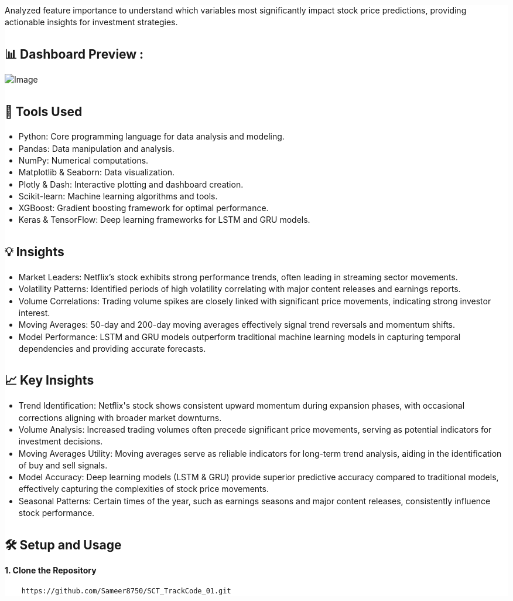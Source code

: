 Analyzed feature importance to understand which variables most significantly impact stock price predictions, providing actionable insights for investment strategies.

## 📊 Dashboard Preview :

![Image](https://github.com/user-attachments/assets/dbca2161-ef8c-4b8b-8ce8-6c247f9b9295)

## 🧰 Tools Used

- Python: Core programming language for data analysis and modeling.
- Pandas: Data manipulation and analysis.
- NumPy: Numerical computations.
- Matplotlib & Seaborn: Data visualization.
- Plotly & Dash: Interactive plotting and dashboard creation.
- Scikit-learn: Machine learning algorithms and tools.
- XGBoost: Gradient boosting framework for optimal performance.
- Keras & TensorFlow: Deep learning frameworks for LSTM and GRU models.

## 💡 Insights

- Market Leaders: Netflix’s stock exhibits strong performance trends, often leading in streaming sector movements.
- Volatility Patterns: Identified periods of high volatility correlating with major content releases and earnings reports.
- Volume Correlations: Trading volume spikes are closely linked with significant price movements, indicating strong investor interest.
- Moving Averages: 50-day and 200-day moving averages effectively signal trend reversals and momentum shifts.
- Model Performance: LSTM and GRU models outperform traditional machine learning models in capturing temporal dependencies and providing accurate forecasts.

## 📈 Key Insights

- Trend Identification: Netflix's stock shows consistent upward momentum during expansion phases, with occasional corrections aligning with broader market downturns.
- Volume Analysis: Increased trading volumes often precede significant price movements, serving as potential indicators for investment decisions.
- Moving Averages Utility: Moving averages serve as reliable indicators for long-term trend analysis, aiding in the identification of buy and sell signals.
- Model Accuracy: Deep learning models (LSTM & GRU) provide superior predictive accuracy compared to traditional models, effectively capturing the complexities of stock price movements.
- Seasonal Patterns: Certain times of the year, such as earnings seasons and major content releases, consistently influence stock performance.

## 🛠️ Setup and Usage 

**1. Clone the Repository**
```bash
    https://github.com/Sameer8750/SCT_TrackCode_01.git
```

